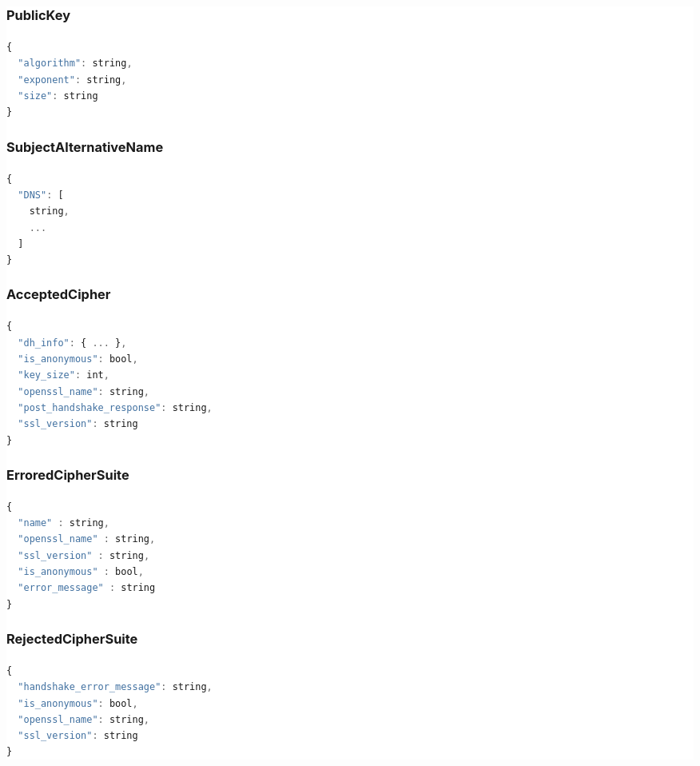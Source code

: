 ### PublicKey
```javascript
{
  "algorithm": string,
  "exponent": string,
  "size": string
}
```

### SubjectAlternativeName
```javascript
{
  "DNS": [
    string,
    ...
  ]
}
```

### AcceptedCipher
```javascript
{
  "dh_info": { ... },
  "is_anonymous": bool,
  "key_size": int,
  "openssl_name": string,
  "post_handshake_response": string,
  "ssl_version": string
}
```

### ErroredCipherSuite
```javascript
{
  "name" : string,
  "openssl_name" : string,
  "ssl_version" : string,
  "is_anonymous" : bool,
  "error_message" : string
}
```

### RejectedCipherSuite
```javascript
{
  "handshake_error_message": string,
  "is_anonymous": bool,
  "openssl_name": string,
  "ssl_version": string
}
```
